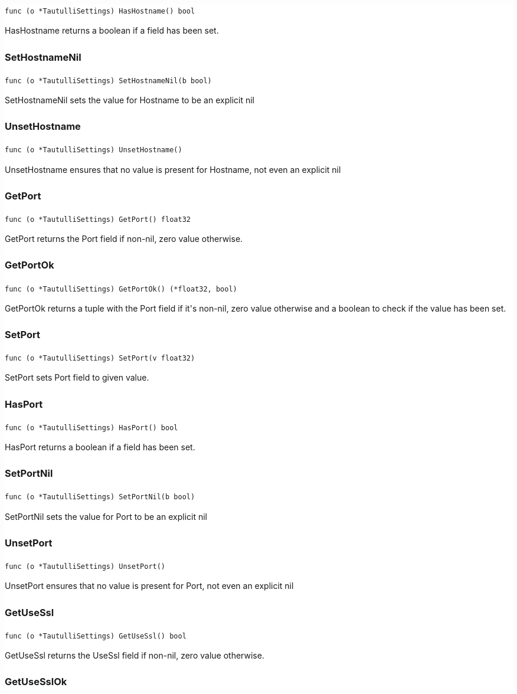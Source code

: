 `func (o *TautulliSettings) HasHostname() bool`

HasHostname returns a boolean if a field has been set.

### SetHostnameNil

`func (o *TautulliSettings) SetHostnameNil(b bool)`

 SetHostnameNil sets the value for Hostname to be an explicit nil

### UnsetHostname
`func (o *TautulliSettings) UnsetHostname()`

UnsetHostname ensures that no value is present for Hostname, not even an explicit nil
### GetPort

`func (o *TautulliSettings) GetPort() float32`

GetPort returns the Port field if non-nil, zero value otherwise.

### GetPortOk

`func (o *TautulliSettings) GetPortOk() (*float32, bool)`

GetPortOk returns a tuple with the Port field if it's non-nil, zero value otherwise
and a boolean to check if the value has been set.

### SetPort

`func (o *TautulliSettings) SetPort(v float32)`

SetPort sets Port field to given value.

### HasPort

`func (o *TautulliSettings) HasPort() bool`

HasPort returns a boolean if a field has been set.

### SetPortNil

`func (o *TautulliSettings) SetPortNil(b bool)`

 SetPortNil sets the value for Port to be an explicit nil

### UnsetPort
`func (o *TautulliSettings) UnsetPort()`

UnsetPort ensures that no value is present for Port, not even an explicit nil
### GetUseSsl

`func (o *TautulliSettings) GetUseSsl() bool`

GetUseSsl returns the UseSsl field if non-nil, zero value otherwise.

### GetUseSslOk
